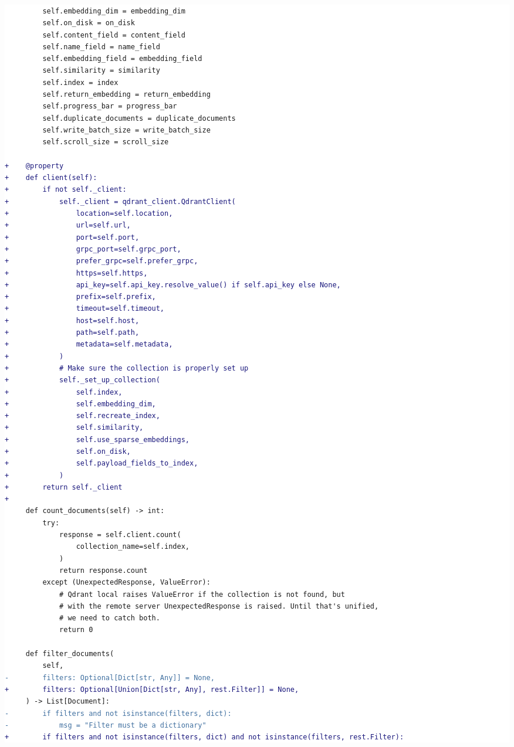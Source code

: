 ```diff
         self.embedding_dim = embedding_dim
         self.on_disk = on_disk
         self.content_field = content_field
         self.name_field = name_field
         self.embedding_field = embedding_field
         self.similarity = similarity
         self.index = index
         self.return_embedding = return_embedding
         self.progress_bar = progress_bar
         self.duplicate_documents = duplicate_documents
         self.write_batch_size = write_batch_size
         self.scroll_size = scroll_size
 
+    @property
+    def client(self):
+        if not self._client:
+            self._client = qdrant_client.QdrantClient(
+                location=self.location,
+                url=self.url,
+                port=self.port,
+                grpc_port=self.grpc_port,
+                prefer_grpc=self.prefer_grpc,
+                https=self.https,
+                api_key=self.api_key.resolve_value() if self.api_key else None,
+                prefix=self.prefix,
+                timeout=self.timeout,
+                host=self.host,
+                path=self.path,
+                metadata=self.metadata,
+            )
+            # Make sure the collection is properly set up
+            self._set_up_collection(
+                self.index,
+                self.embedding_dim,
+                self.recreate_index,
+                self.similarity,
+                self.use_sparse_embeddings,
+                self.on_disk,
+                self.payload_fields_to_index,
+            )
+        return self._client
+
     def count_documents(self) -> int:
         try:
             response = self.client.count(
                 collection_name=self.index,
             )
             return response.count
         except (UnexpectedResponse, ValueError):
             # Qdrant local raises ValueError if the collection is not found, but
             # with the remote server UnexpectedResponse is raised. Until that's unified,
             # we need to catch both.
             return 0
 
     def filter_documents(
         self,
-        filters: Optional[Dict[str, Any]] = None,
+        filters: Optional[Union[Dict[str, Any], rest.Filter]] = None,
     ) -> List[Document]:
-        if filters and not isinstance(filters, dict):
-            msg = "Filter must be a dictionary"
+        if filters and not isinstance(filters, dict) and not isinstance(filters, rest.Filter):
```